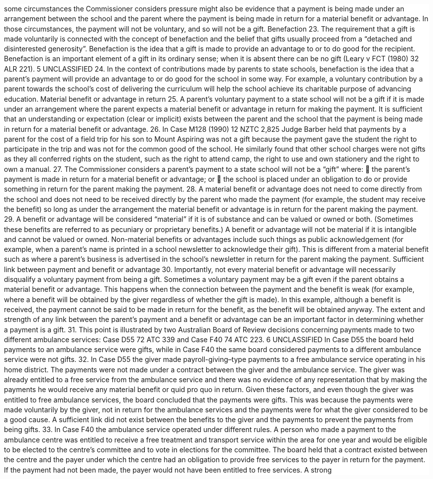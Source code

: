 some circumstances the Commissioner considers pressure might also be evidence that a payment is being made under an arrangement between the school and the parent where the payment is being made in return for a material benefit or advantage. In those circumstances, the payment will not be voluntary, and so will not be a gift. Benefaction 23. The requirement that a gift is made voluntarily is connected with the concept of benefaction and the belief that gifts usually proceed from a “detached and disinterested generosity”. Benefaction is the idea that a gift is made to provide an advantage to or to do good for the recipient. Benefaction is an important element of a gift in its ordinary sense; when it is absent there can be no gift (Leary v FCT (1980) 32 ALR 221). 5 UNCLASSIFIED 24. In the context of contributions made by parents to state schools, benefaction is the idea that a parent’s payment will provide an advantage to or do good for the school in some way. For example, a voluntary contribution by a parent towards the school’s cost of delivering the curriculum will help the school achieve its charitable purpose of advancing education. Material benefit or advantage in return 25. A parent’s voluntary payment to a state school will not be a gift if it is made under an arrangement where the parent expects a material benefit or advantage in return for making the payment. It is sufficient that an understanding or expectation (clear or implicit) exists between the parent and the school that the payment is being made in return for a material benefit or advantage. 26. In Case M128 (1990) 12 NZTC 2,825 Judge Barber held that payments by a parent for the cost of a field trip for his son to Mount Aspiring was not a gift because the payment gave the student the right to participate in the trip and was not for the common good of the school. He similarly found that other school charges were not gifts as they all conferred rights on the student, such as the right to attend camp, the right to use and own stationery and the right to own a manual. 27. The Commissioner considers a parent’s payment to a state school will not be a “gift” where:  the parent’s payment is made in return for a material benefit or advantage; or  the school is placed under an obligation to do or provide something in return for the parent making the payment. 28. A material benefit or advantage does not need to come directly from the school and does not need to be received directly by the parent who made the payment (for example, the student may receive the benefit) so long as under the arrangement the material benefit or advantage is in return for the parent making the payment. 29. A benefit or advantage will be considered “material” if it is of substance and can be valued or owned or both. (Sometimes these benefits are referred to as pecuniary or proprietary benefits.) A benefit or advantage will not be material if it is intangible and cannot be valued or owned. Non-material benefits or advantages include such things as public acknowledgement (for example, when a parent’s name is printed in a school newsletter to acknowledge their gift). This is different from a material benefit such as where a parent’s business is advertised in the school’s newsletter in return for the parent making the payment. Sufficient link between payment and benefit or advantage 30. Importantly, not every material benefit or advantage will necessarily disqualify a voluntary payment from being a gift. Sometimes a voluntary payment may be a gift even if the parent obtains a material benefit or advantage. This happens when the connection between the payment and the benefit is weak (for example, where a benefit will be obtained by the giver regardless of whether the gift is made). In this example, although a benefit is received, the payment cannot be said to be made in return for the benefit, as the benefit will be obtained anyway. The extent and strength of any link between the parent’s payment and a benefit or advantage can be an important factor in determining whether a payment is a gift. 31. This point is illustrated by two Australian Board of Review decisions concerning payments made to two different ambulance services: Case D55 72 ATC 339 and Case F40 74 ATC 223. 6 UNCLASSIFIED In Case D55 the board held payments to an ambulance service were gifts, while in Case F40 the same board considered payments to a different ambulance service were not gifts. 32. In Case D55 the giver made payroll-giving–type payments to a free ambulance service operating in his home district. The payments were not made under a contract between the giver and the ambulance service. The giver was already entitled to a free service from the ambulance service and there was no evidence of any representation that by making the payments he would receive any material benefit or quid pro quo in return. Given these factors, and even though the giver was entitled to free ambulance services, the board concluded that the payments were gifts. This was because the payments were made voluntarily by the giver, not in return for the ambulance services and the payments were for what the giver considered to be a good cause. A sufficient link did not exist between the benefits to the giver and the payments to prevent the payments from being gifts. 33. In Case F40 the ambulance service operated under different rules. A person who made a payment to the ambulance centre was entitled to receive a free treatment and transport service within the area for one year and would be eligible to be elected to the centre’s committee and to vote in elections for the committee. The board held that a contract existed between the centre and the payer under which the centre had an obligation to provide free services to the payer in return for the payment. If the payment had not been made, the payer would not have been entitled to free services. A strong